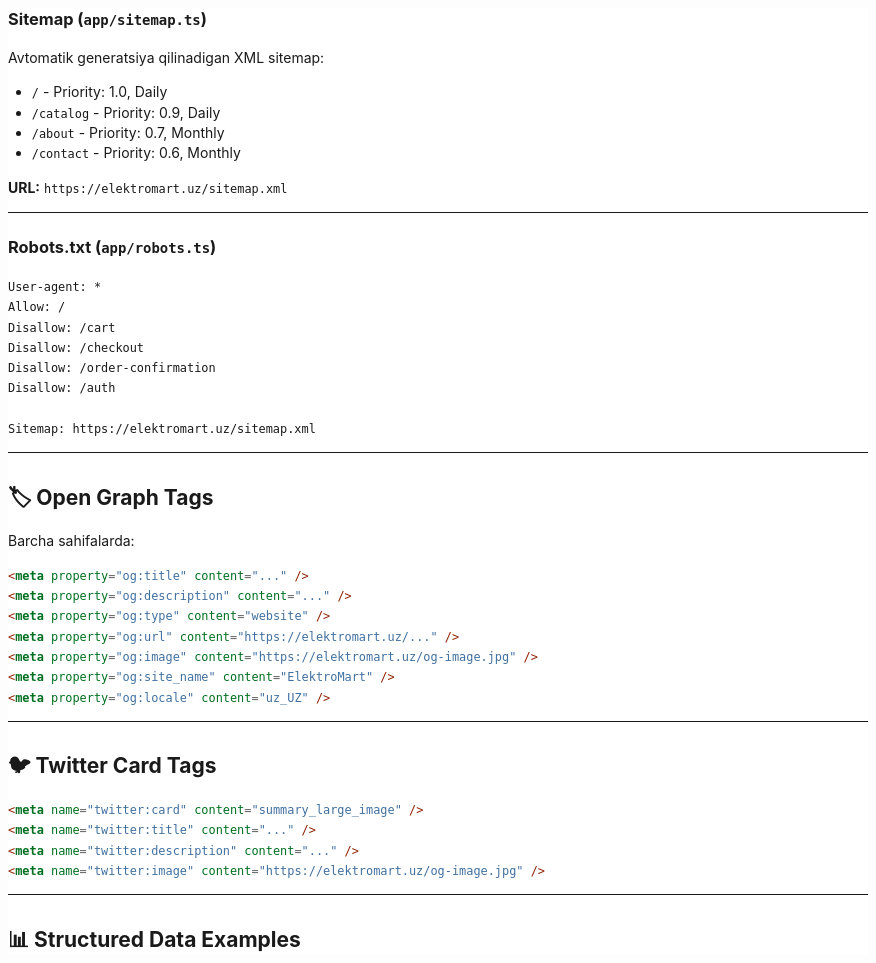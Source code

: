 ### **Sitemap** (`app/sitemap.ts`)
Avtomatik generatsiya qilinadigan XML sitemap:
- `/` - Priority: 1.0, Daily
- `/catalog` - Priority: 0.9, Daily
- `/about` - Priority: 0.7, Monthly
- `/contact` - Priority: 0.6, Monthly

**URL:** `https://elektromart.uz/sitemap.xml`

---

### **Robots.txt** (`app/robots.ts`)
```
User-agent: *
Allow: /
Disallow: /cart
Disallow: /checkout
Disallow: /order-confirmation
Disallow: /auth

Sitemap: https://elektromart.uz/sitemap.xml
```

---

## 🏷️ Open Graph Tags

Barcha sahifalarda:
```html
<meta property="og:title" content="..." />
<meta property="og:description" content="..." />
<meta property="og:type" content="website" />
<meta property="og:url" content="https://elektromart.uz/..." />
<meta property="og:image" content="https://elektromart.uz/og-image.jpg" />
<meta property="og:site_name" content="ElektroMart" />
<meta property="og:locale" content="uz_UZ" />
```

---

## 🐦 Twitter Card Tags

```html
<meta name="twitter:card" content="summary_large_image" />
<meta name="twitter:title" content="..." />
<meta name="twitter:description" content="..." />
<meta name="twitter:image" content="https://elektromart.uz/og-image.jpg" />
```

---

## 📊 Structured Data Examples
